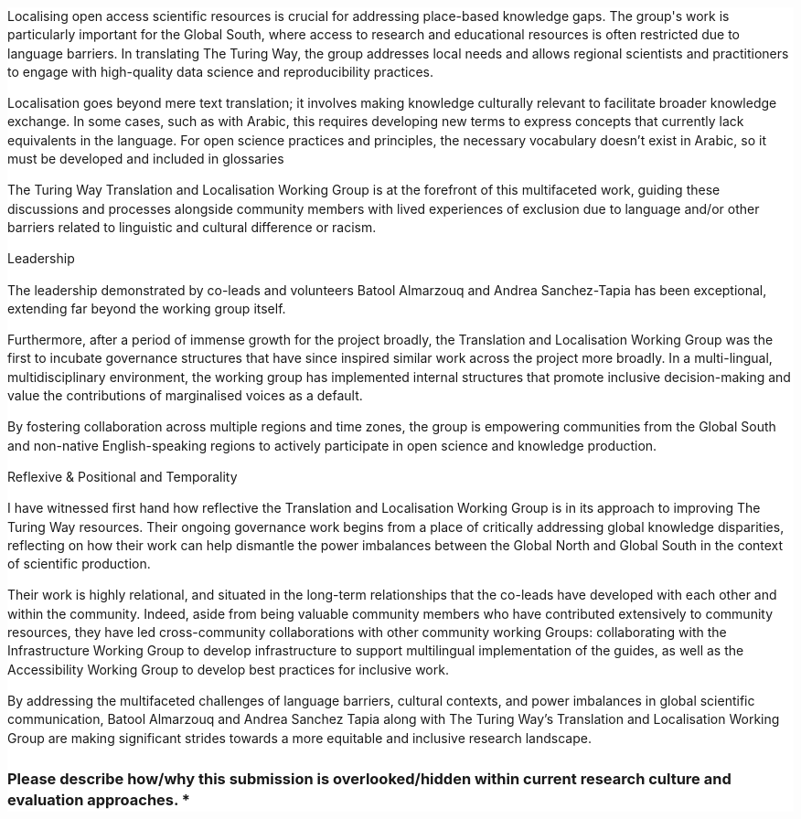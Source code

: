 Localising open access scientific resources is crucial for addressing place-based knowledge gaps. The group's work is particularly important for the Global South, where access to research and educational resources is often restricted due to language barriers. In translating The Turing Way, the group addresses local needs and allows regional scientists and practitioners to engage with high-quality data science and reproducibility practices.

Localisation goes beyond mere text translation; it involves making knowledge culturally relevant to facilitate broader knowledge exchange. In some cases, such as with Arabic, this requires developing new terms to express concepts that currently lack equivalents in the language. For open science practices and principles, the necessary vocabulary doesn’t exist in Arabic, so it must be developed and included in glossaries

The Turing Way Translation and Localisation Working Group is at the forefront of this multifaceted work, guiding these discussions and processes alongside community members with lived experiences of exclusion due to language and/or other barriers related to linguistic and cultural difference or racism.

Leadership

The leadership demonstrated by co-leads and volunteers Batool Almarzouq and Andrea Sanchez-Tapia has been exceptional, extending far beyond the working group itself. 

Furthermore, after a period of immense growth for the project broadly, the Translation and Localisation Working Group was the first to incubate governance structures that have since inspired similar work across the project more broadly. In a multi-lingual, multidisciplinary environment, the working group has implemented internal structures that promote inclusive decision-making and value the contributions of marginalised voices as a default. 

By fostering collaboration across multiple regions and time zones, the group is empowering communities from the Global South and non-native English-speaking regions to actively participate in open science and knowledge production.

Reflexive & Positional and Temporality

I have witnessed first hand how reflective the Translation and Localisation Working Group is in its approach to improving The Turing Way resources. Their ongoing governance work begins from a place of critically addressing global knowledge disparities, reflecting on how their work can help dismantle the power imbalances between the Global North and Global South in the context of scientific production. 

Their work is highly relational, and situated in the long-term relationships that the co-leads have developed with each other and within the community. Indeed, aside from being valuable community members who have contributed extensively to community resources, they have led cross-community collaborations with other community working Groups: collaborating with the Infrastructure Working Group to develop infrastructure to support multilingual implementation of the guides, as well as the Accessibility Working Group to develop best practices for inclusive work.

By addressing the multifaceted challenges of language barriers, cultural contexts, and power imbalances in global scientific communication, Batool Almarzouq and Andrea Sanchez Tapia along with The Turing Way’s Translation and Localisation Working Group are making significant strides towards a more equitable and inclusive research landscape.


### Please describe how/why this submission is overlooked/hidden within current research culture and evaluation approaches. *
